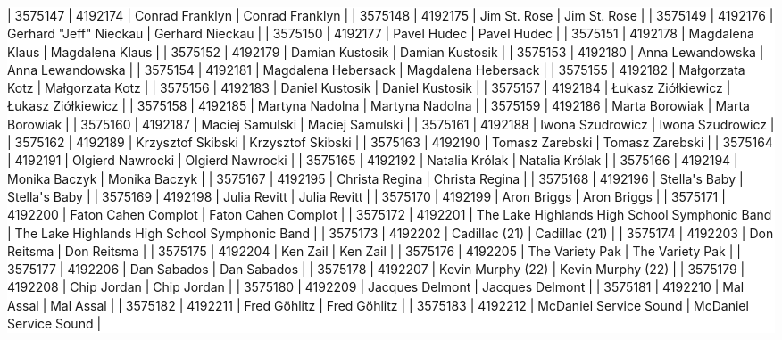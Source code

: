 | 3575147 | 4192174 | Conrad Franklyn | Conrad Franklyn |
| 3575148 | 4192175 | Jim St. Rose | Jim St. Rose |
| 3575149 | 4192176 | Gerhard "Jeff" Nieckau | Gerhard Nieckau |
| 3575150 | 4192177 | Pavel Hudec | Pavel Hudec |
| 3575151 | 4192178 | Magdalena Klaus | Magdalena Klaus |
| 3575152 | 4192179 | Damian Kustosik | Damian Kustosik |
| 3575153 | 4192180 | Anna Lewandowska | Anna Lewandowska |
| 3575154 | 4192181 | Magdalena Hebersack | Magdalena Hebersack |
| 3575155 | 4192182 | Małgorzata Kotz | Małgorzata Kotz |
| 3575156 | 4192183 | Daniel Kustosik | Daniel Kustosik |
| 3575157 | 4192184 | Łukasz Ziółkiewicz | Łukasz Ziółkiewicz |
| 3575158 | 4192185 | Martyna Nadolna | Martyna Nadolna |
| 3575159 | 4192186 | Marta Borowiak | Marta Borowiak |
| 3575160 | 4192187 | Maciej Samulski | Maciej Samulski |
| 3575161 | 4192188 | Iwona Szudrowicz | Iwona Szudrowicz |
| 3575162 | 4192189 | Krzysztof Skibski | Krzysztof Skibski |
| 3575163 | 4192190 | Tomasz Zarebski | Tomasz Zarebski |
| 3575164 | 4192191 | Olgierd Nawrocki | Olgierd Nawrocki |
| 3575165 | 4192192 | Natalia Królak | Natalia Królak |
| 3575166 | 4192194 | Monika Baczyk | Monika Baczyk |
| 3575167 | 4192195 | Christa Regina | Christa Regina |
| 3575168 | 4192196 | Stella's Baby | Stella's Baby |
| 3575169 | 4192198 | Julia Revitt | Julia Revitt |
| 3575170 | 4192199 | Aron Briggs | Aron Briggs |
| 3575171 | 4192200 | Faton Cahen Complot | Faton Cahen Complot |
| 3575172 | 4192201 | The Lake Highlands High School Symphonic Band | The Lake Highlands High School Symphonic Band |
| 3575173 | 4192202 | Cadillac (21) | Cadillac (21) |
| 3575174 | 4192203 | Don Reitsma | Don Reitsma |
| 3575175 | 4192204 | Ken Zail | Ken Zail |
| 3575176 | 4192205 | The Variety Pak | The Variety Pak |
| 3575177 | 4192206 | Dan Sabados | Dan Sabados |
| 3575178 | 4192207 | Kevin Murphy (22) | Kevin Murphy (22) |
| 3575179 | 4192208 | Chip Jordan | Chip Jordan |
| 3575180 | 4192209 | Jacques Delmont | Jacques Delmont |
| 3575181 | 4192210 | Mal Assal | Mal Assal |
| 3575182 | 4192211 | Fred Göhlitz | Fred Göhlitz |
| 3575183 | 4192212 | McDaniel Service Sound | McDaniel Service Sound |